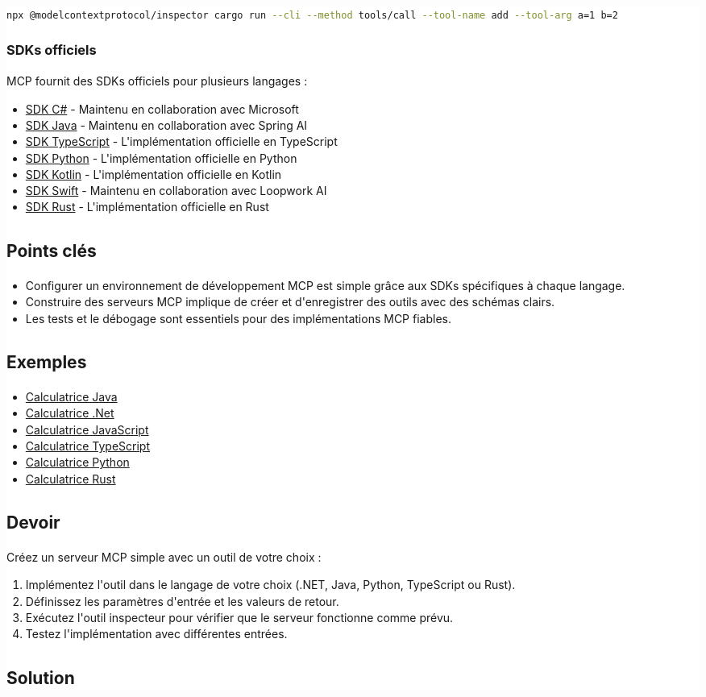 ```sh
npx @modelcontextprotocol/inspector cargo run --cli --method tools/call --tool-name add --tool-arg a=1 b=2
```

### SDKs officiels

MCP fournit des SDKs officiels pour plusieurs langages :

- [SDK C#](https://github.com/modelcontextprotocol/csharp-sdk) - Maintenu en collaboration avec Microsoft
- [SDK Java](https://github.com/modelcontextprotocol/java-sdk) - Maintenu en collaboration avec Spring AI
- [SDK TypeScript](https://github.com/modelcontextprotocol/typescript-sdk) - L'implémentation officielle en TypeScript
- [SDK Python](https://github.com/modelcontextprotocol/python-sdk) - L'implémentation officielle en Python
- [SDK Kotlin](https://github.com/modelcontextprotocol/kotlin-sdk) - L'implémentation officielle en Kotlin
- [SDK Swift](https://github.com/modelcontextprotocol/swift-sdk) - Maintenu en collaboration avec Loopwork AI
- [SDK Rust](https://github.com/modelcontextprotocol/rust-sdk) - L'implémentation officielle en Rust

## Points clés

- Configurer un environnement de développement MCP est simple grâce aux SDKs spécifiques à chaque langage.
- Construire des serveurs MCP implique de créer et d'enregistrer des outils avec des schémas clairs.
- Les tests et le débogage sont essentiels pour des implémentations MCP fiables.

## Exemples

- [Calculatrice Java](../samples/java/calculator/README.md)
- [Calculatrice .Net](../../../../03-GettingStarted/samples/csharp)
- [Calculatrice JavaScript](../samples/javascript/README.md)
- [Calculatrice TypeScript](../samples/typescript/README.md)
- [Calculatrice Python](../../../../03-GettingStarted/samples/python)
- [Calculatrice Rust](../../../../03-GettingStarted/samples/rust)

## Devoir

Créez un serveur MCP simple avec un outil de votre choix :

1. Implémentez l'outil dans le langage de votre choix (.NET, Java, Python, TypeScript ou Rust).
2. Définissez les paramètres d'entrée et les valeurs de retour.
3. Exécutez l'outil inspecteur pour vérifier que le serveur fonctionne comme prévu.
4. Testez l'implémentation avec différentes entrées.

## Solution
